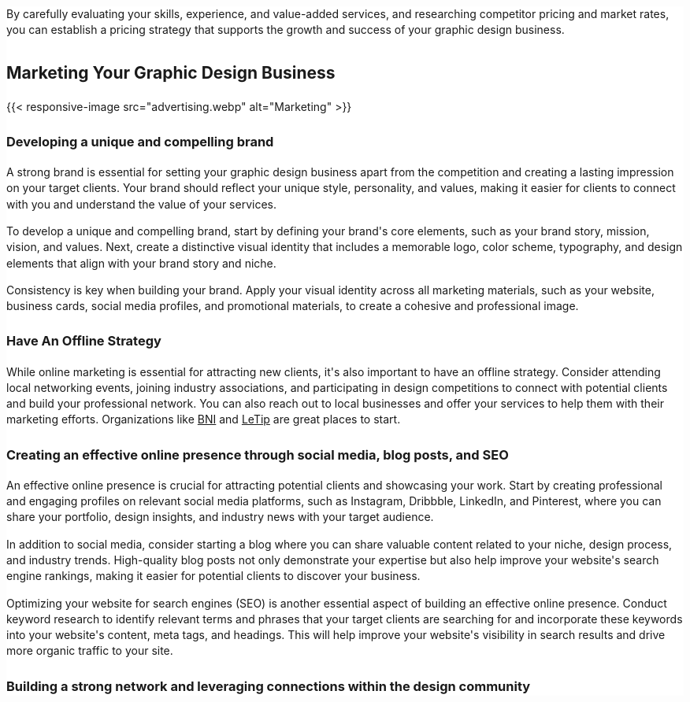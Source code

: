 By carefully evaluating your skills, experience, and value-added services, and researching competitor pricing and market rates, you can establish a pricing strategy that supports the growth and success of your graphic design business.


## Marketing Your Graphic Design Business
{{< responsive-image src="advertising.webp" alt="Marketing" >}}

### Developing a unique and compelling brand

A strong brand is essential for setting your graphic design business apart from the competition and creating a lasting impression on your target clients. Your brand should reflect your unique style, personality, and values, making it easier for clients to connect with you and understand the value of your services.

To develop a unique and compelling brand, start by defining your brand's core elements, such as your brand story, mission, vision, and values. Next, create a distinctive visual identity that includes a memorable logo, color scheme, typography, and design elements that align with your brand story and niche.

Consistency is key when building your brand. Apply your visual identity across all marketing materials, such as your website, business cards, social media profiles, and promotional materials, to create a cohesive and professional image.

### Have An Offline Strategy 

While online marketing is essential for attracting new clients, it's also important to have an offline strategy. Consider attending local networking events, joining industry associations, and participating in design competitions to connect with potential clients and build your professional network. You can also reach out to local businesses and offer your services to help them with their marketing efforts. Organizations like [BNI](https://www.bni.com/) and [LeTip](https://www.letip.com/) are great places to start.

### Creating an effective online presence through social media, blog posts, and SEO

An effective online presence is crucial for attracting potential clients and showcasing your work. Start by creating professional and engaging profiles on relevant social media platforms, such as Instagram, Dribbble, LinkedIn, and Pinterest, where you can share your portfolio, design insights, and industry news with your target audience.

In addition to social media, consider starting a blog where you can share valuable content related to your niche, design process, and industry trends. High-quality blog posts not only demonstrate your expertise but also help improve your website's search engine rankings, making it easier for potential clients to discover your business.

Optimizing your website for search engines (SEO) is another essential aspect of building an effective online presence. Conduct keyword research to identify relevant terms and phrases that your target clients are searching for and incorporate these keywords into your website's content, meta tags, and headings. This will help improve your website's visibility in search results and drive more organic traffic to your site.

### Building a strong network and leveraging connections within the design community
